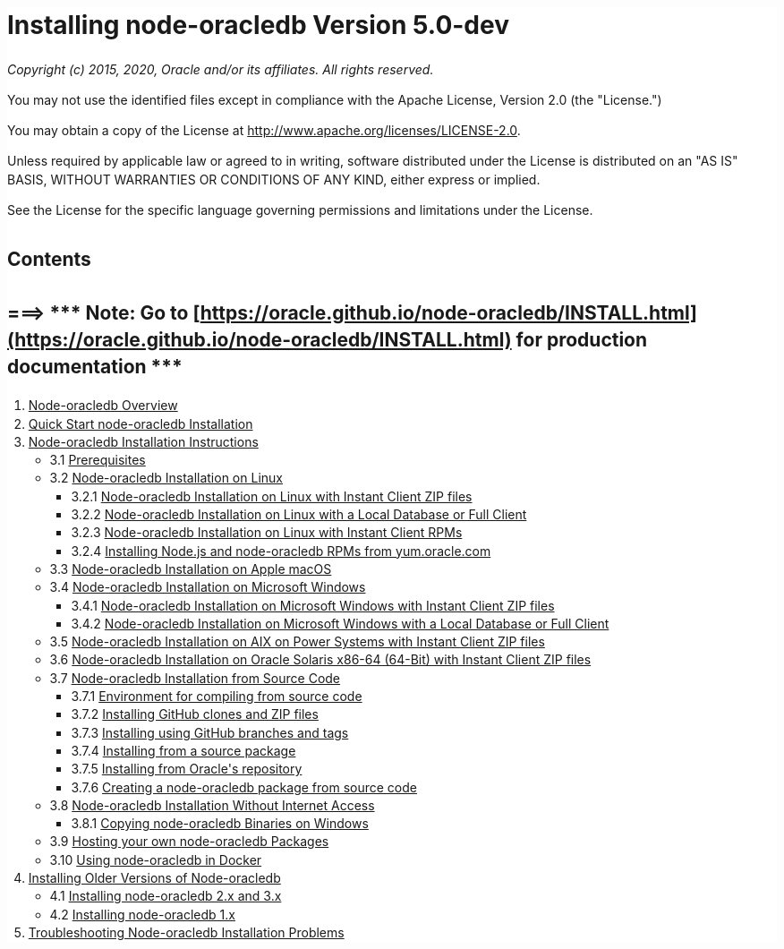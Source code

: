 # Installing node-oracledb Version 5.0-dev

*Copyright (c) 2015, 2020, Oracle and/or its affiliates. All rights reserved.*

You may not use the identified files except in compliance with the Apache
License, Version 2.0 (the "License.")

You may obtain a copy of the License at
http://www.apache.org/licenses/LICENSE-2.0.

Unless required by applicable law or agreed to in writing, software
distributed under the License is distributed on an "AS IS" BASIS, WITHOUT
WARRANTIES OR CONDITIONS OF ANY KIND, either express or implied.

See the License for the specific language governing permissions and
limitations under the License.

##  <a name="contents"></a> Contents

## ===> *** Note: Go to [https://oracle.github.io/node-oracledb/INSTALL.html](https://oracle.github.io/node-oracledb/INSTALL.html) for production documentation ***

1. [Node-oracledb Overview](#overview)
2. [Quick Start node-oracledb Installation](#quickstart)
3. [Node-oracledb Installation Instructions](#instructions)
    - 3.1 [Prerequisites](#prerequisites)
    - 3.2 [Node-oracledb Installation on Linux](#linuxinstall)
        - 3.2.1 [Node-oracledb Installation on Linux with Instant Client ZIP files](#instzip)
        - 3.2.2 [Node-oracledb Installation on Linux with a Local Database or Full Client](#instoh)
        - 3.2.3 [Node-oracledb Installation on Linux with Instant Client RPMs](#instrpm)
        - 3.2.4 [Installing Node.js and node-oracledb RPMs from yum.oracle.com](#instnoderpms)
    - 3.3 [Node-oracledb Installation on Apple macOS](#instosx)
    - 3.4 [Node-oracledb Installation on Microsoft Windows](#windowsinstallation)
        - 3.4.1 [Node-oracledb Installation on Microsoft Windows with Instant Client ZIP files](#instwin)
        - 3.4.2 [Node-oracledb Installation on Microsoft Windows with a Local Database or Full Client](#instwinoh)
    - 3.5 [Node-oracledb Installation on AIX on Power Systems with Instant Client ZIP files](#instaix)
    - 3.6 [Node-oracledb Installation on Oracle Solaris x86-64 (64-Bit) with Instant Client ZIP files](#instsolarisx8664)
    - 3.7 [Node-oracledb Installation from Source Code](#github)
        - 3.7.1 [Environment for compiling from source code](#compileenv)
        - 3.7.2 [Installing GitHub clones and ZIP files](#githubclone)
        - 3.7.3 [Installing using GitHub branches and tags](#githubtags)
        - 3.7.4 [Installing from a source package](#sourcepackage)
        - 3.7.5 [Installing from Oracle's repository](#nogithubaccess)
        - 3.7.6 [Creating a node-oracledb package from source code](#compilepackage)
    - 3.8 [Node-oracledb Installation Without Internet Access](#offline)
        - 3.8.1 [Copying node-oracledb Binaries on Windows](#winbins)
    - 3.9 [Hosting your own node-oracledb Packages](#selfhost)
    - 3.10 [Using node-oracledb in Docker](#docker)
4. [Installing Older Versions of Node-oracledb](#installingoldvers)
    - 4.1 [Installing node-oracledb 2.x and 3.x](#installingv2)
    - 4.2 [Installing node-oracledb 1.x](#installingv1)
5. [Troubleshooting Node-oracledb Installation Problems](#troubleshooting)
